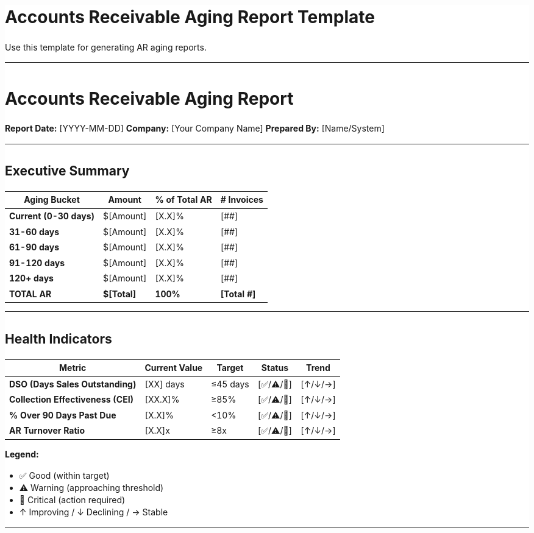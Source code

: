 # Accounts Receivable Aging Report Template

Use this template for generating AR aging reports.

---

# Accounts Receivable Aging Report

**Report Date:** [YYYY-MM-DD]
**Company:** [Your Company Name]
**Prepared By:** [Name/System]

---

## Executive Summary

| Aging Bucket | Amount | % of Total AR | # Invoices |
|--------------|--------|---------------|------------|
| **Current (0-30 days)** | $[Amount] | [X.X]% | [##] |
| **31-60 days** | $[Amount] | [X.X]% | [##] |
| **61-90 days** | $[Amount] | [X.X]% | [##] |
| **91-120 days** | $[Amount] | [X.X]% | [##] |
| **120+ days** | $[Amount] | [X.X]% | [##] |
| **TOTAL AR** | **$[Total]** | **100%** | **[Total #]** |

---

## Health Indicators

| Metric | Current Value | Target | Status | Trend |
|--------|---------------|--------|--------|-------|
| **DSO (Days Sales Outstanding)** | [XX] days | ≤45 days | [✅/⚠️/🚨] | [↑/↓/→] |
| **Collection Effectiveness (CEI)** | [XX.X]% | ≥85% | [✅/⚠️/🚨] | [↑/↓/→] |
| **% Over 90 Days Past Due** | [X.X]% | <10% | [✅/⚠️/🚨] | [↑/↓/→] |
| **AR Turnover Ratio** | [X.X]x | ≥8x | [✅/⚠️/🚨] | [↑/↓/→] |

**Legend:**
- ✅ Good (within target)
- ⚠️ Warning (approaching threshold)
- 🚨 Critical (action required)
- ↑ Improving / ↓ Declining / → Stable

---
